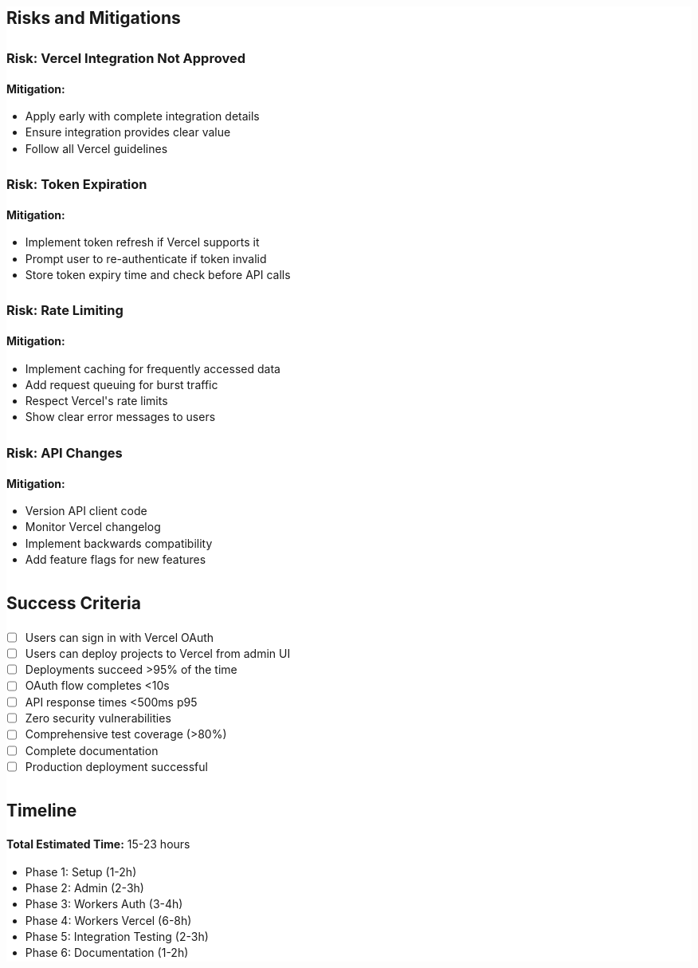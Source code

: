 ## Risks and Mitigations

### Risk: Vercel Integration Not Approved

**Mitigation:**
- Apply early with complete integration details
- Ensure integration provides clear value
- Follow all Vercel guidelines

### Risk: Token Expiration

**Mitigation:**
- Implement token refresh if Vercel supports it
- Prompt user to re-authenticate if token invalid
- Store token expiry time and check before API calls

### Risk: Rate Limiting

**Mitigation:**
- Implement caching for frequently accessed data
- Add request queuing for burst traffic
- Respect Vercel's rate limits
- Show clear error messages to users

### Risk: API Changes

**Mitigation:**
- Version API client code
- Monitor Vercel changelog
- Implement backwards compatibility
- Add feature flags for new features

## Success Criteria

- [ ] Users can sign in with Vercel OAuth
- [ ] Users can deploy projects to Vercel from admin UI
- [ ] Deployments succeed >95% of the time
- [ ] OAuth flow completes <10s
- [ ] API response times <500ms p95
- [ ] Zero security vulnerabilities
- [ ] Comprehensive test coverage (>80%)
- [ ] Complete documentation
- [ ] Production deployment successful

## Timeline

**Total Estimated Time:** 15-23 hours

- Phase 1: Setup (1-2h)
- Phase 2: Admin (2-3h)
- Phase 3: Workers Auth (3-4h)
- Phase 4: Workers Vercel (6-8h)
- Phase 5: Integration Testing (2-3h)
- Phase 6: Documentation (1-2h)
